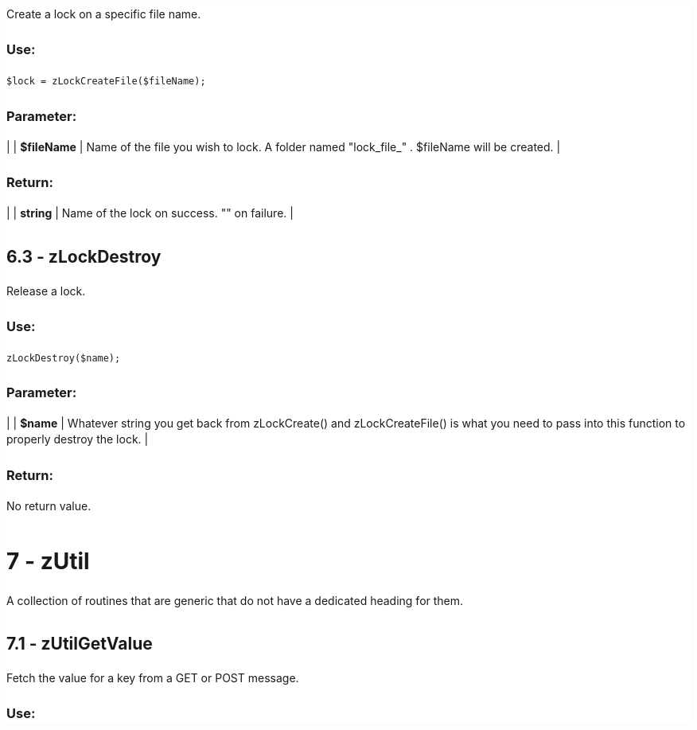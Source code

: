 Create a lock on a specific file name.

### Use:

```
$lock = zLockCreateFile($fileName);
```

### Parameter:

|
| **$fileName** | Name of the file you wish to lock.  A folder named "lock_file_" . $fileName will be created. |


### Return:

|
| **string** | Name of the lock on success.  "" on failure. |


## 6.3 - zLockDestroy

Release a lock.

### Use:

```
zLockDestroy($name);
```

### Parameter:

|
| **$name** | Whatever string you get back from zLockCreate() and zLockCreateFile() is what you need to pass into this function to properly destroy the lock. |


### Return:

No return value.

# 7 - zUtil

A collection of routines that are generic that do not have a dedicated heading for them.

## 7.1 - zUtilGetValue

Fetch the value for a key from a GET or POST message.

### Use:
